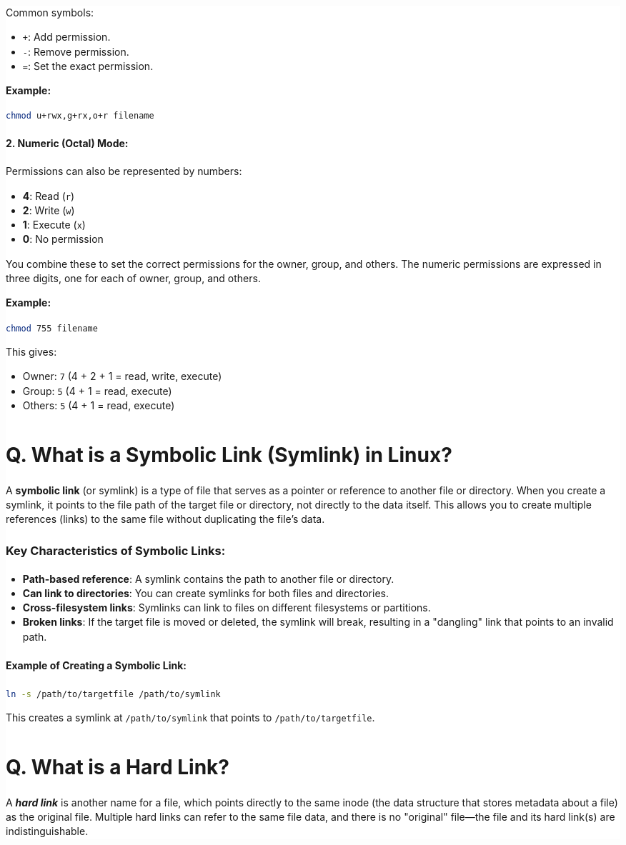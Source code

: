Common symbols:
- `+`: Add permission.
- `-`: Remove permission.
- `=`: Set the exact permission.

**Example:**
```bash
chmod u+rwx,g+rx,o+r filename
```
#### 2. Numeric (Octal) Mode:
Permissions can also be represented by numbers:
- **4**: Read (`r`)
- **2**: Write (`w`)
- **1**: Execute (`x`)
- **0**: No permission

You combine these to set the correct permissions for the owner, group, and others. The numeric permissions are expressed in three digits, one for each of owner, group, and others.

**Example:**
```bash
chmod 755 filename
```
This gives:
- Owner: `7` (4 + 2 + 1 = read, write, execute)
- Group: `5` (4 + 1 = read, execute)
- Others: `5` (4 + 1 = read, execute)

# Q. What is a Symbolic Link (Symlink) in Linux?

A **symbolic link** (or symlink) is a type of file that serves as a pointer or reference to another file or directory. When you create a symlink, it points to the file path of the target file or directory, not directly to the data itself. This allows you to create multiple references (links) to the same file without duplicating the file’s data.

### Key Characteristics of Symbolic Links:
- **Path-based reference**: A symlink contains the path to another file or directory.
- **Can link to directories**: You can create symlinks for both files and directories.
- **Cross-filesystem links**: Symlinks can link to files on different filesystems or partitions.
- **Broken links**: If the target file is moved or deleted, the symlink will break, resulting in a "dangling" link that points to an invalid path.

#### Example of Creating a Symbolic Link:
```bash
ln -s /path/to/targetfile /path/to/symlink
```
This creates a symlink at `/path/to/symlink` that points to `/path/to/targetfile`.

# Q. What is a Hard Link?
A ***hard link*** is another name for a file, which points directly to the same inode (the data structure that stores metadata about a file) as the original file. Multiple hard links can refer to the same file data, and there is no "original" file—the file and its hard link(s) are indistinguishable.
